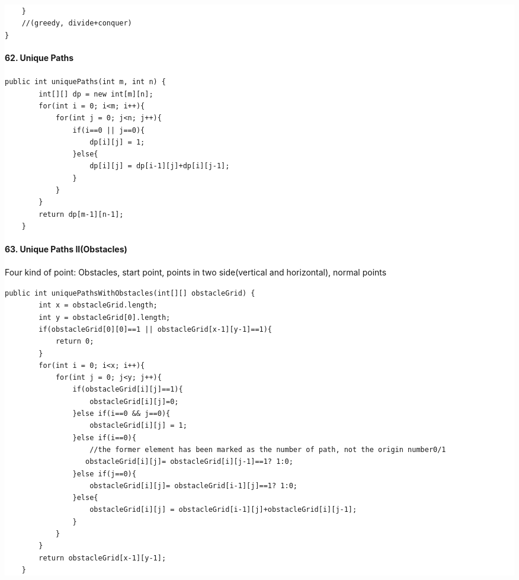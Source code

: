```
    } 
    //(greedy, divide+conquer)
}
```

#### 62. Unique Paths
```
public int uniquePaths(int m, int n) {
        int[][] dp = new int[m][n];
        for(int i = 0; i<m; i++){
            for(int j = 0; j<n; j++){
                if(i==0 || j==0){
                    dp[i][j] = 1;
                }else{
                    dp[i][j] = dp[i-1][j]+dp[i][j-1];
                }
            }
        }
        return dp[m-1][n-1];
    }
```

#### 63. Unique Paths II(Obstacles)
Four kind of point: Obstacles, start point, points in two side(vertical and horizontal), normal points
```
public int uniquePathsWithObstacles(int[][] obstacleGrid) {
        int x = obstacleGrid.length;
        int y = obstacleGrid[0].length;
        if(obstacleGrid[0][0]==1 || obstacleGrid[x-1][y-1]==1){
            return 0;
        }
        for(int i = 0; i<x; i++){
            for(int j = 0; j<y; j++){
                if(obstacleGrid[i][j]==1){
                    obstacleGrid[i][j]=0;
                }else if(i==0 && j==0){
                    obstacleGrid[i][j] = 1;
                }else if(i==0){
                    //the former element has been marked as the number of path, not the origin number0/1
                   obstacleGrid[i][j]= obstacleGrid[i][j-1]==1? 1:0;
                }else if(j==0){
                    obstacleGrid[i][j]= obstacleGrid[i-1][j]==1? 1:0;
                }else{
                    obstacleGrid[i][j] = obstacleGrid[i-1][j]+obstacleGrid[i][j-1];
                }
            }
        }
        return obstacleGrid[x-1][y-1];
    }
```
